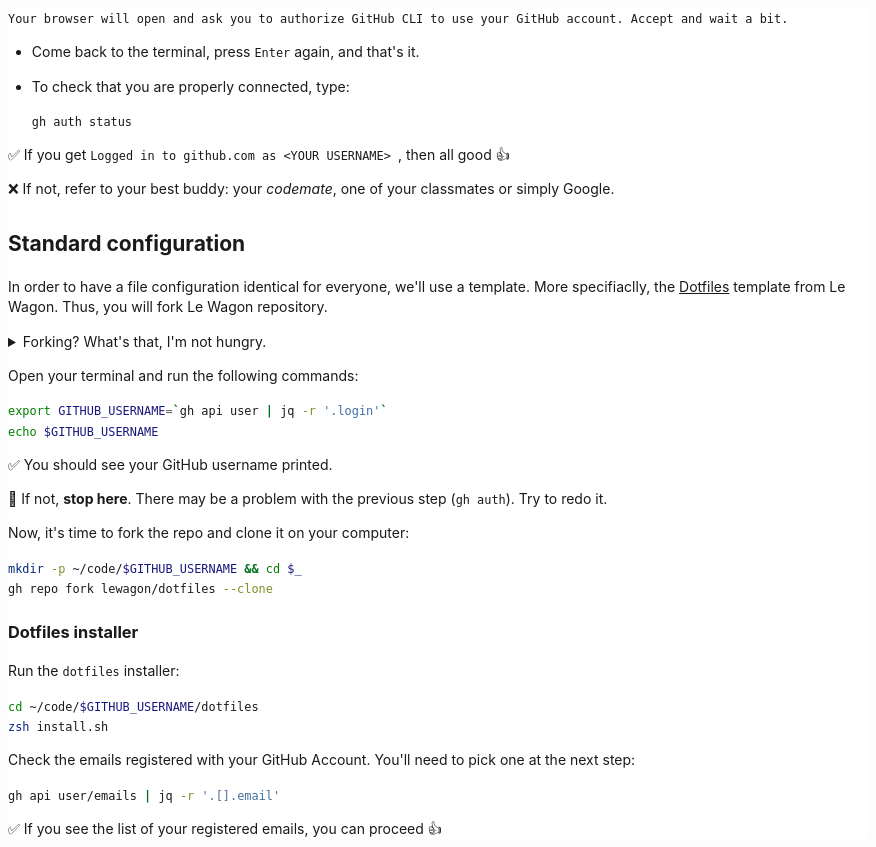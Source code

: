     Your browser will open and ask you to authorize GitHub CLI to use your GitHub account. Accept and wait a bit.

- Come back to the terminal, press `Enter` again, and that's it.

- To check that you are properly connected, type:

    ```bash
    gh auth status
    ```

:white_check_mark: If you get `Logged in to github.com as <YOUR USERNAME> `, then all good :+1:

:x: If not, refer to your best buddy: your *codemate*, one of your classmates or simply Google.

## Standard configuration

In order to have a file configuration identical for everyone, we'll use a template. More specifiaclly, the [Dotfiles](https://github.com/lewagon/dotfiles) template from Le Wagon. Thus, you will fork Le Wagon repository.

<details><summary>Forking? What's that, I'm not hungry.</summary></details>


Open your terminal and run the following commands:

```bash
export GITHUB_USERNAME=`gh api user | jq -r '.login'`
echo $GITHUB_USERNAME
```

:white_check_mark: You should see your GitHub username printed.

:rotating_light: If not, **stop here**. There may be a problem with the previous step (`gh auth`). Try to redo it.


Now, it's time to fork the repo and clone it on your computer:

```bash
mkdir -p ~/code/$GITHUB_USERNAME && cd $_
gh repo fork lewagon/dotfiles --clone
```

### Dotfiles installer

Run the `dotfiles` installer:

```bash
cd ~/code/$GITHUB_USERNAME/dotfiles
zsh install.sh
```

Check the emails registered with your GitHub Account. You'll need to pick one at the next step:

```bash
gh api user/emails | jq -r '.[].email'
```

:white_check_mark: If you see the list of your registered emails, you can proceed :+1:
